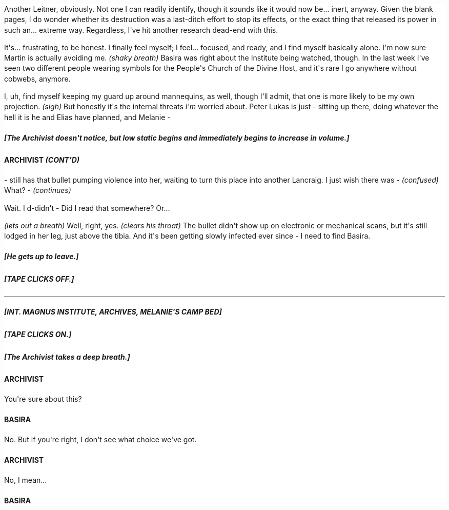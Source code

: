 Another Leitner, obviously. Not one I can readily identify, though it sounds like it would now be... inert, anyway. Given the blank pages, I do wonder whether its destruction was a last-ditch effort to stop its effects, or the exact thing that released its power in such an... extreme way. Regardless, I've hit another research dead-end with this.

It's... frustrating, to be honest. I finally feel myself; I feel... focused, and ready, and I find myself basically alone. I'm now sure Martin is actually avoiding me. _(shaky breath)_ Basira was right about the Institute being watched, though. In the last week I've seen two different people wearing symbols for the People's Church of the Divine Host, and it's rare I go anywhere without cobwebs, anymore.

I, uh, find myself keeping my guard up around mannequins, as well, though I'll admit, that one is more likely to be my own projection. _(sigh)_ But honestly it's the internal threats *I'm* worried about. Peter Lukas is just - sitting up there, doing whatever the hell it is he and Elias have planned, and Melanie -

##### [The Archivist doesn't notice, but low static begins and immediately begins to increase in volume.]

#### ARCHIVIST _(CONT'D)_

\- still has that bullet pumping violence into her, waiting to turn this place into another Lancraig. I just wish there was - _(confused)_ What? - _(continues)_

Wait. I d-didn't - Did I read that somewhere? Or...

_(lets out a breath)_ Well, right, yes. _(clears his throat)_ The bullet didn't show up on electronic or mechanical scans, but it's still lodged in her leg, just above the tibia. And it's been getting slowly infected ever since - I need to find Basira.

##### [He gets up to leave.]

##### [TAPE CLICKS OFF.]


------


##### [INT. MAGNUS INSTITUTE, ARCHIVES, MELANIE'S CAMP BED]

##### [TAPE CLICKS ON.]

##### [The Archivist takes a deep breath.]

#### ARCHIVIST

You're sure about this?

#### BASIRA

No. But if you're right, I don't see what choice we've got.

#### ARCHIVIST

No, I mean...

#### BASIRA
